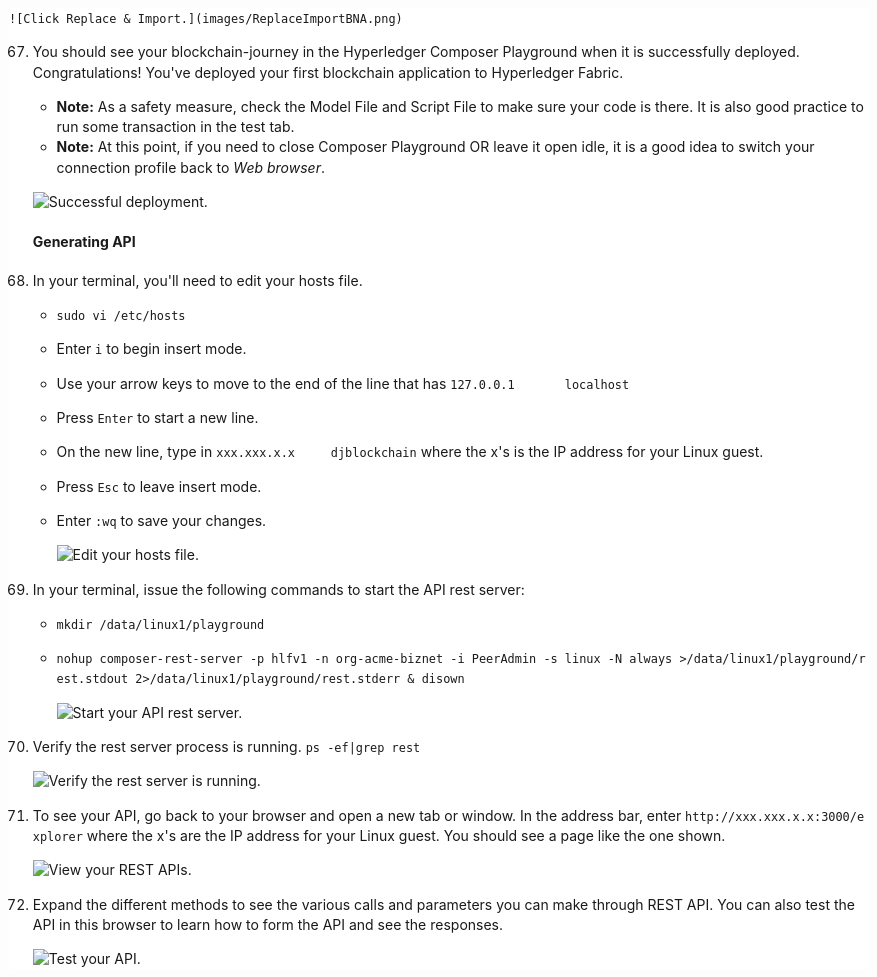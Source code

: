    ![Click Replace & Import.](images/ReplaceImportBNA.png)

67. You should see your blockchain-journey in the Hyperledger Composer Playground when it is successfully deployed. Congratulations! You've deployed your first blockchain application to Hyperledger Fabric.

    * **Note:** As a safety measure, check the Model File and Script File to make sure your code is there. It is also good practice to run some transaction in the test tab.
    * **Note:** At this point, if you need to close Composer Playground OR leave it open idle, it is a good idea to switch your connection profile back to *Web browser*.

    ![Successful deployment.](images/SuccessfulDeployBNA.png)

    #### Generating API

68. In your terminal, you'll need to edit your hosts file. 

    * `sudo vi /etc/hosts`

    * Enter `i` to begin insert mode.

    * Use your arrow keys to move to the end of the line that has `127.0.0.1       localhost`

    * Press `Enter` to start a new line.

    * On the new line, type in `xxx.xxx.x.x     djblockchain` where the x's is the IP address for your Linux guest.

    * Press `Esc` to leave insert mode.

    * Enter `:wq` to save your changes.

      ![Edit your hosts file.](images/Hosts.png)

69. In your terminal, issue the following commands to start the API rest server:

    *  `mkdir /data/linux1/playground`

    * `nohup composer-rest-server -p hlfv1 -n org-acme-biznet -i PeerAdmin -s linux -N always >/data/linux1/playground/rest.stdout 2>/data/linux1/playground/rest.stderr & disown`

      ![Start your API rest server.](images/StartRestServer.png)

70. Verify the rest server process is running. `ps -ef|grep rest`

    ![Verify the rest server is running.](images/VerifyRestServer.png)

71. To see your API, go back to your browser and open a new tab or window. In the address bar, enter `http://xxx.xxx.x.x:3000/explorer` where the x's are the IP address for your Linux guest. You should see a page like the one shown.

    ![View your REST APIs.](images/RestAPI.png)

72. Expand the different methods to see the various calls and parameters you can make through REST API. You can also test the API in this browser to learn how to form the API and see the responses.

    ![Test your API.](images/TestAPI.png)
